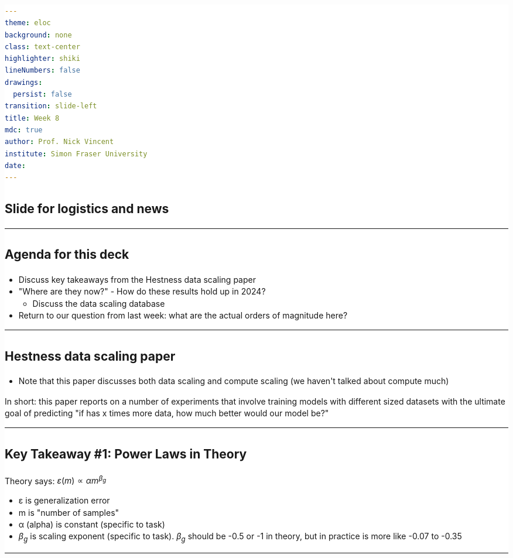 ```yaml
---
theme: eloc
background: none
class: text-center
highlighter: shiki
lineNumbers: false
drawings:
  persist: false
transition: slide-left
title: Week 8
mdc: true
author: Prof. Nick Vincent
institute: Simon Fraser University
date: 
---
```


## Slide for logistics and news

---

## Agenda for this deck

- Discuss key takeaways from the Hestness data scaling paper
- "Where are they now?" - How do these results hold up in 2024?
  - Discuss the data scaling database
- Return to our question from last week: what are the actual orders of magnitude here?

---


## Hestness data scaling paper

- Note that this paper discusses both data scaling and compute scaling (we haven't talked about compute much)

In short: this paper reports on a number of experiments that involve training models with different sized datasets with the ultimate goal of predicting "if has x times more data, how much better would our model be?"

---

## Key Takeaway #1: Power Laws in Theory

Theory says: $ε(m) ∝ αm ^ {β_g}$

- ε is generalization error
- m is "number of samples"
- α (alpha) is constant (specific to task)
- $β_g$ is scaling exponent (specific to task). $β_g$ should be -0.5 or -1 in theory, but in practice is more like -0.07 to -0.35

---